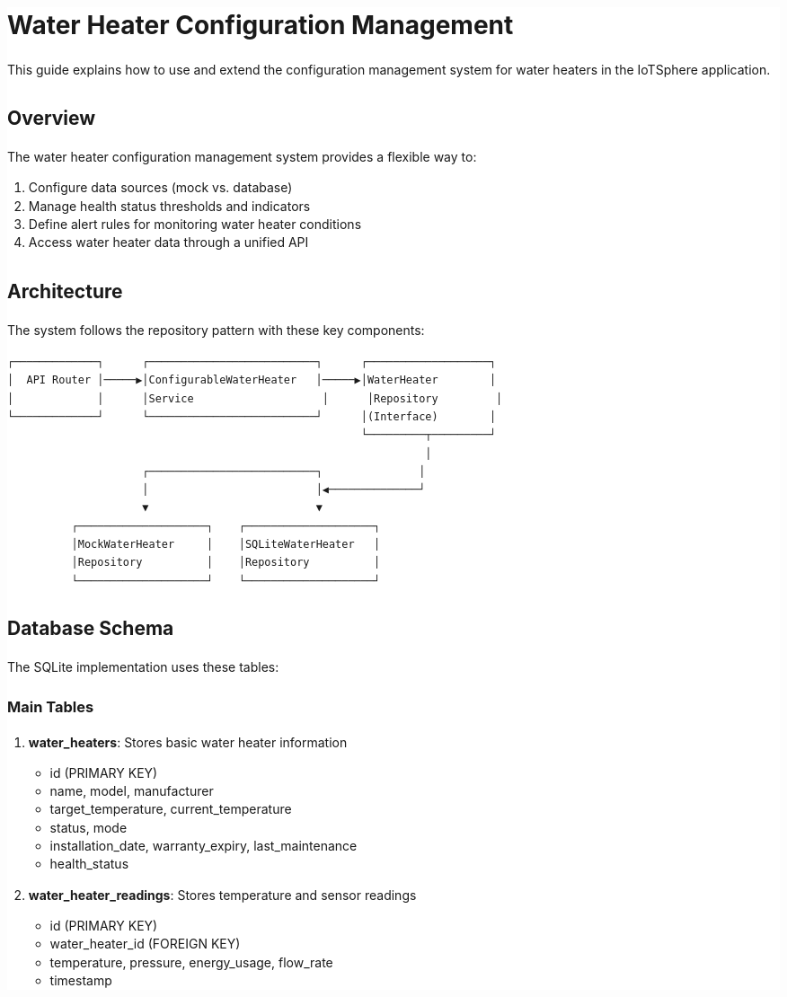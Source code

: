 # Water Heater Configuration Management

This guide explains how to use and extend the configuration management system for water heaters in the IoTSphere application.

## Overview

The water heater configuration management system provides a flexible way to:

1. Configure data sources (mock vs. database)
2. Manage health status thresholds and indicators
3. Define alert rules for monitoring water heater conditions
4. Access water heater data through a unified API

## Architecture

The system follows the repository pattern with these key components:

```
┌─────────────┐      ┌──────────────────────────┐      ┌───────────────────┐
│  API Router │─────▶│ConfigurableWaterHeater   │─────▶│WaterHeater        │
│             │      │Service                    │      │Repository         │
└─────────────┘      └──────────────────────────┘      │(Interface)        │
                                                       └─────────┬─────────┘
                                                                 │
                     ┌──────────────────────────┐               │
                     │                          │◀──────────────┘
                     ▼                          ▼
          ┌────────────────────┐    ┌────────────────────┐
          │MockWaterHeater     │    │SQLiteWaterHeater   │
          │Repository          │    │Repository          │
          └────────────────────┘    └────────────────────┘
```

## Database Schema

The SQLite implementation uses these tables:

### Main Tables

1. **water_heaters**: Stores basic water heater information
   - id (PRIMARY KEY)
   - name, model, manufacturer
   - target_temperature, current_temperature
   - status, mode
   - installation_date, warranty_expiry, last_maintenance
   - health_status

2. **water_heater_readings**: Stores temperature and sensor readings
   - id (PRIMARY KEY)
   - water_heater_id (FOREIGN KEY)
   - temperature, pressure, energy_usage, flow_rate
   - timestamp
  